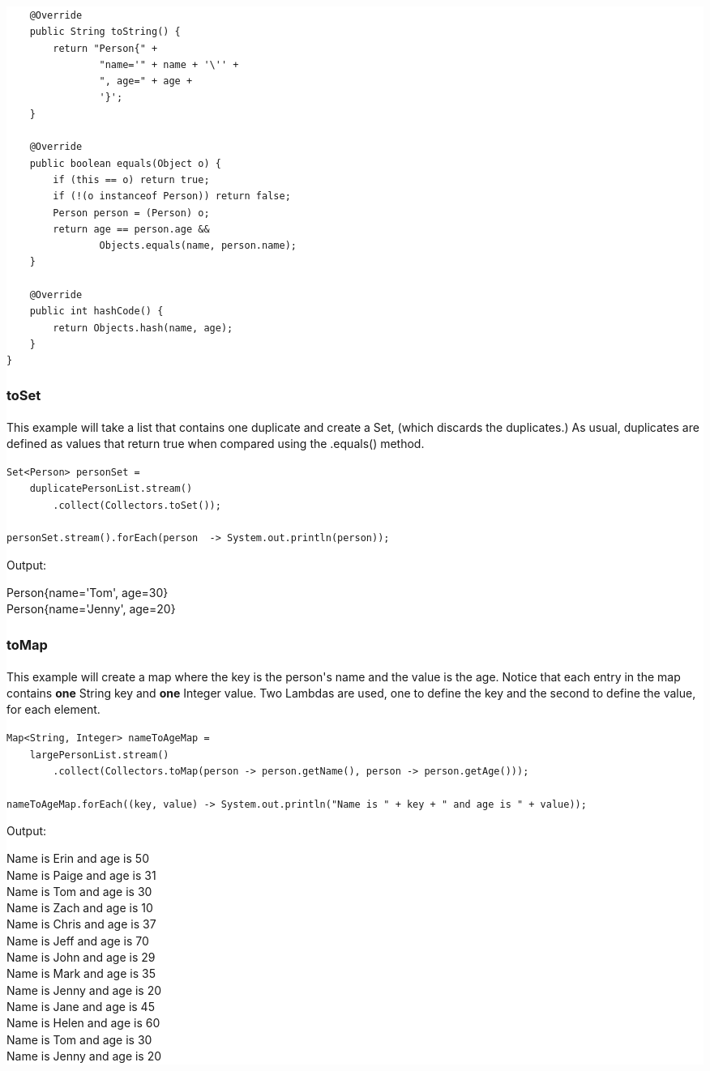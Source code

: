         @Override
        public String toString() {
            return "Person{" +
                    "name='" + name + '\'' +
                    ", age=" + age +
                    '}';
        }

        @Override
        public boolean equals(Object o) {
            if (this == o) return true;
            if (!(o instanceof Person)) return false;
            Person person = (Person) o;
            return age == person.age &&
                    Objects.equals(name, person.name);
        }

        @Override
        public int hashCode() {
            return Objects.hash(name, age);
        }
    }

### toSet

This example will take a list that contains one duplicate and create a Set, (which discards the duplicates.) As usual, duplicates are defined as values that return true when compared using the .equals() method.

    Set<Person> personSet =
        duplicatePersonList.stream()
            .collect(Collectors.toSet());

    personSet.stream().forEach(person  -> System.out.println(person));

Output:  

Person{name='Tom', age=30}  
Person{name='Jenny', age=20}  

### toMap

This example will create a map where the key is the person's name and the value is the age.  Notice that each entry in the map contains **one** String key and  **one** Integer value. Two Lambdas are used, one to define the key and the second to define the value, for each element.
    
    Map<String, Integer> nameToAgeMap =
        largePersonList.stream()
            .collect(Collectors.toMap(person -> person.getName(), person -> person.getAge()));

    nameToAgeMap.forEach((key, value) -> System.out.println("Name is " + key + " and age is " + value));

Output: 

Name is Erin and age is 50  
Name is Paige and age is 31  
Name is Tom and age is 30  
Name is Zach and age is 10  
Name is Chris and age is 37  
Name is Jeff and age is 70  
Name is John and age is 29  
Name is Mark and age is 35  
Name is Jenny and age is 20  
Name is Jane and age is 45  
Name is Helen and age is 60  
Name is Tom and age is 30  
Name is Jenny and age is 20  
